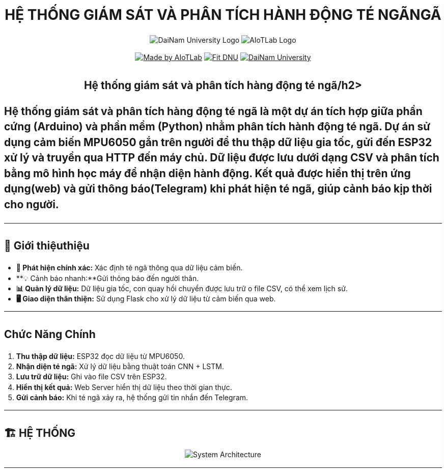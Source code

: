 <h1 align="center">HỆ THỐNG GIÁM SÁT VÀ PHÂN TÍCH HÀNH ĐỘNG TÉ NGÃNGÃ </h1>

<div align="center">

<p align="center">
  <img src="D:/AIOT/BTL/images/logoDaiNam.png" alt="DaiNam University Logo" width="200"/>
  <img src="D:/AIOT/BTL/images/LogoAIoTLab.png" alt="AIoTLab Logo" width="170"/>
</p>

[![Made by AIoTLab](https://img.shields.io/badge/Made%20by%20AIoTLab-blue?style=for-the-badge)](https://www.facebook.com/DNUAIoTLab)
[![Fit DNU](https://img.shields.io/badge/Fit%20DNU-green?style=for-the-badge)](https://fitdnu.net/)
[![DaiNam University](https://img.shields.io/badge/DaiNam%20University-red?style=for-the-badge)](https://dainam.edu.vn)

</div>

<h2 align="center">Hệ thống giám sát và phân tích hàng động té ngã/h2>

<p align="left">
  Hệ thống giám sát và phân tích hàng động té ngã là một dự án tích hợp giữa phần cứng (Arduino) và phần mềm (Python) nhằm phân tích hành động té ngã. Dự án sử dụng cảm biến MPU6050 gắn trên người để thu thập dữ liệu gia tốc, gửi đến ESP32 xử lý và truyền qua HTTP đến máy chủ. Dữ liệu được lưu dưới dạng CSV và phân tích bằng mô hình học máy để nhận diện hành động. Kết quả được hiển thị trên ứng dụng(web) và gửi thông báo(Telegram) khi phát hiện té ngã, giúp cảnh báo kịp thời cho người.
</p>

---

## 🌟 Giới thiệuthiệu

- **📌 Phát hiện chính xác:** Xác định té ngã thông qua dữ liệu cảm biến.
- **💡 Cảnh báo nhanh:**Gửi thông báo đến người thân.
- **📊 Quản lý dữ liệu:** Dữ liệu gia tốc, con quay hồi chuyển được lưu trữ o file CSV, có thể xem lịch sử.
- **🖥️ Giao diện thân thiện:** Sử dụng Flask cho xử lý dữ liệu từ cảm biến qua web.

---
## Chức Năng Chính
1. **Thu thập dữ liệu:** ESP32 đọc dữ liệu từ MPU6050.
2. **Nhận diện té ngã:** Xử lý dữ liệu bằng thuật toán CNN + LSTM.
3. **Lưu trữ dữ liệu:** Ghi vào file CSV trên ESP32.
4. **Hiển thị kết quả:** Web Server hiển thị dữ liệu theo thời gian thực.
5. **Gửi cảnh báo:** Khi té ngã xảy ra, hệ thống gửi tin nhắn đến Telegram.

---
## 🏗️ HỆ THỐNG
<p align="center">
  <img src="D:/AIOT/BTL/images/anhSdHT.png" alt="System Architecture" width="800"/>
</p>

---